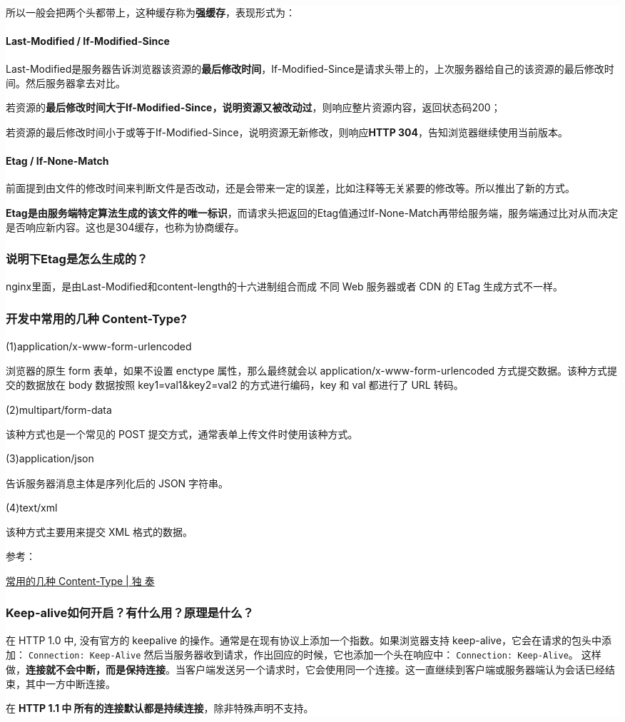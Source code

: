 所以一般会把两个头都带上，这种缓存称为**强缓存**，表现形式为：


#### Last-Modified  /  If-Modified-Since

Last-Modified是服务器告诉浏览器该资源的**最后修改时间**，If-Modified-Since是请求头带上的，上次服务器给自己的该资源的最后修改时间。然后服务器拿去对比。

若资源的**最后修改时间大于If-Modified-Since，说明资源又被改动过**，则响应整片资源内容，返回状态码200；

若资源的最后修改时间小于或等于If-Modified-Since，说明资源无新修改，则响应**HTTP 304**，告知浏览器继续使用当前版本。

#### Etag  /  If-None-Match
前面提到由文件的修改时间来判断文件是否改动，还是会带来一定的误差，比如注释等无关紧要的修改等。所以推出了新的方式。

**Etag是由服务端特定算法生成的该文件的唯一标识**，而请求头把返回的Etag值通过If-None-Match再带给服务端，服务端通过比对从而决定是否响应新内容。这也是304缓存，也称为协商缓存。


### 说明下Etag是怎么生成的？

nginx里面，是由Last-Modified和content-length的十六进制组合而成 不同 Web 服务器或者 CDN 的 ETag 生成方式不一样。






### 开发中常用的几种 Content-Type?

(1)application/x-www-form-urlencoded

浏览器的原生 form 表单，如果不设置 enctype 属性，那么最终就会以 application/x-www-form-urlencoded 方式提交数据。该种方式提交的数据放在 body 数据按照 key1=val1&key2=val2 的方式进行编码，key 和 val 都进行了 URL
转码。

(2)multipart/form-data

该种方式也是一个常见的 POST 提交方式，通常表单上传文件时使用该种方式。

(3)application/json

告诉服务器消息主体是序列化后的 JSON 字符串。

(4)text/xml

该种方式主要用来提交 XML 格式的数据。

参考：

[常用的几种 Content-Type | 独 奏](https://honglu.me/2015/07/13/%E5%B8%B8%E7%94%A8%E7%9A%84%E5%87%A0%E7%A7%8DContent-Type/)


### Keep-alive如何开启？有什么用？原理是什么？

在 HTTP 1.0 中, 没有官方的 keepalive 的操作。通常是在现有协议上添加一个指数。如果浏览器支持 keep-alive，它会在请求的包头中添加：
`Connection: Keep-Alive`
然后当服务器收到请求，作出回应的时候，它也添加一个头在响应中：
`Connection: Keep-Alive`。
这样做，**连接就不会中断，而是保持连接**。当客户端发送另一个请求时，它会使用同一个连接。这一直继续到客户端或服务器端认为会话已经结束，其中一方中断连接。

在 **HTTP 1.1 中 所有的连接默认都是持续连接**，除非特殊声明不支持。
